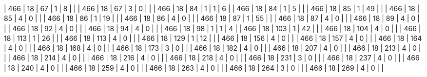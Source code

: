 | 466        | 18               | 67      | 1                      | 8     |       |
| 466        | 18               | 67      | 3                      | 0     |       |
| 466        | 18               | 84      | 1                      | 1     | 6     |
| 466        | 18               | 84      | 1                      | 5     |       |
| 466        | 18               | 85      | 1                      | 49    |       |
| 466        | 18               | 85      | 4                      | 0     |       |
| 466        | 18               | 86      | 1                      | 19    |       |
| 466        | 18               | 86      | 4                      | 0     |       |
| 466        | 18               | 87      | 1                      | 55    |       |
| 466        | 18               | 87      | 4                      | 0     |       |
| 466        | 18               | 89      | 4                      | 0     |       |
| 466        | 18               | 92      | 4                      | 0     |       |
| 466        | 18               | 94      | 4                      | 0     |       |
| 466        | 18               | 98      | 1                      | 1     | 4     |
| 466        | 18               | 103     | 1                      | 42    |       |
| 466        | 18               | 104     | 4                      | 0     |       |
| 466        | 18               | 113     | 1                      | 26    |       |
| 466        | 18               | 113     | 4                      | 0     |       |
| 466        | 18               | 129     | 1                      | 12    |       |
| 466        | 18               | 156     | 4                      | 0     |       |
| 466        | 18               | 157     | 4                      | 0     |       |
| 466        | 18               | 164     | 4                      | 0     |       |
| 466        | 18               | 168     | 4                      | 0     |       |
| 466        | 18               | 173     | 3                      | 0     |       |
| 466        | 18               | 182     | 4                      | 0     |       |
| 466        | 18               | 207     | 4                      | 0     |       |
| 466        | 18               | 213     | 4                      | 0     |       |
| 466        | 18               | 214     | 4                      | 0     |       |
| 466        | 18               | 216     | 4                      | 0     |       |
| 466        | 18               | 218     | 4                      | 0     |       |
| 466        | 18               | 231     | 3                      | 0     |       |
| 466        | 18               | 237     | 4                      | 0     |       |
| 466        | 18               | 240     | 4                      | 0     |       |
| 466        | 18               | 259     | 4                      | 0     |       |
| 466        | 18               | 263     | 4                      | 0     |       |
| 466        | 18               | 264     | 3                      | 0     |       |
| 466        | 18               | 269     | 4                      | 0     |       |